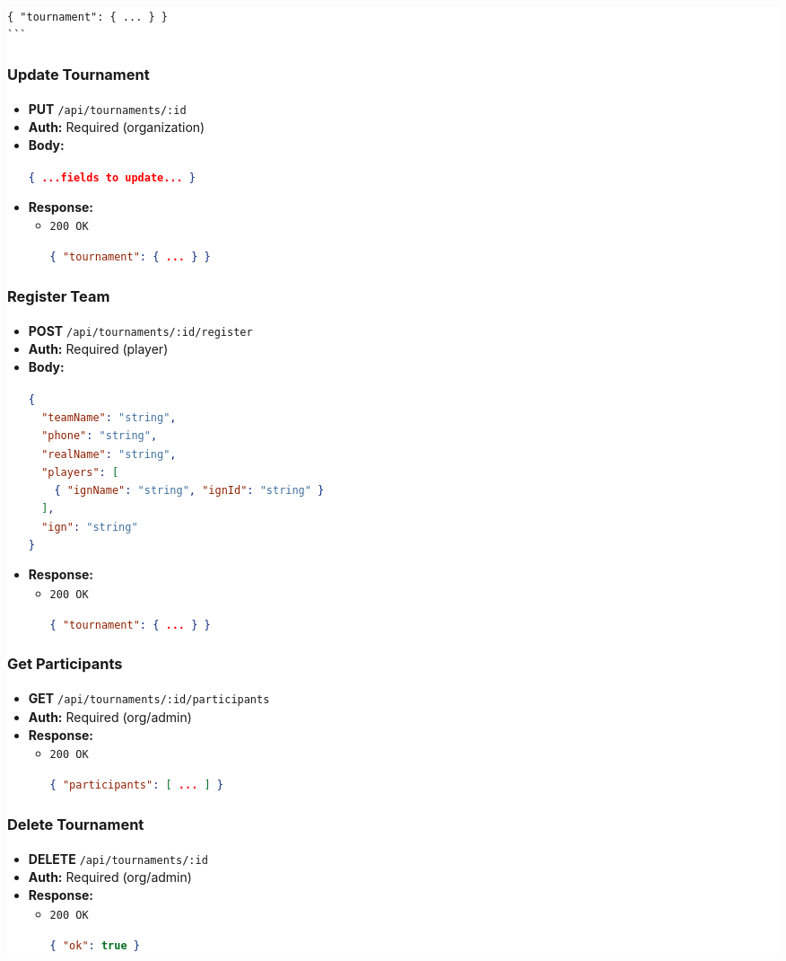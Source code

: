     { "tournament": { ... } }
    ```

### Update Tournament

- **PUT** `/api/tournaments/:id`
- **Auth:** Required (organization)
- **Body:**  
  ```json
  { ...fields to update... }
  ```
- **Response:**  
  - `200 OK`  
    ```json
    { "tournament": { ... } }
    ```

### Register Team

- **POST** `/api/tournaments/:id/register`
- **Auth:** Required (player)
- **Body:**  
  ```json
  {
    "teamName": "string",
    "phone": "string",
    "realName": "string",
    "players": [
      { "ignName": "string", "ignId": "string" }
    ],
    "ign": "string"
  }
  ```
- **Response:**  
  - `200 OK`  
    ```json
    { "tournament": { ... } }
    ```

### Get Participants

- **GET** `/api/tournaments/:id/participants`
- **Auth:** Required (org/admin)
- **Response:**  
  - `200 OK`  
    ```json
    { "participants": [ ... ] }
    ```

### Delete Tournament

- **DELETE** `/api/tournaments/:id`
- **Auth:** Required (org/admin)
- **Response:**  
  - `200 OK`  
    ```json
    { "ok": true }
    ```

